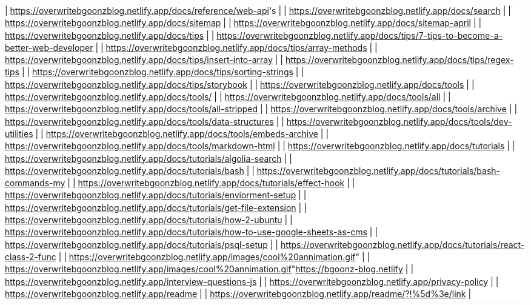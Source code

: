 | <https://overwritebgoonzblog.netlify.app/docs/reference/web-api>'s                                          |
| <https://overwritebgoonzblog.netlify.app/docs/search>                                                       |
| <https://overwritebgoonzblog.netlify.app/docs/sitemap>                                                      |
| <https://overwritebgoonzblog.netlify.app/docs/sitemap-april>                                                |
| <https://overwritebgoonzblog.netlify.app/docs/tips>                                                         |
| <https://overwritebgoonzblog.netlify.app/docs/tips/7-tips-to-become-a-better-web-developer>                 |
| <https://overwritebgoonzblog.netlify.app/docs/tips/array-methods>                                           |
| <https://overwritebgoonzblog.netlify.app/docs/tips/insert-into-array>                                       |
| <https://overwritebgoonzblog.netlify.app/docs/tips/regex-tips>                                              |
| <https://overwritebgoonzblog.netlify.app/docs/tips/sorting-strings>                                         |
| <https://overwritebgoonzblog.netlify.app/docs/tips/storybook>                                               |
| <https://overwritebgoonzblog.netlify.app/docs/tools>                                                        |
| <https://overwritebgoonzblog.netlify.app/docs/tools/>                                                       |
| <https://overwritebgoonzblog.netlify.app/docs/tools/all>                                                    |
| <https://overwritebgoonzblog.netlify.app/docs/tools/all-stripped>                                           |
| <https://overwritebgoonzblog.netlify.app/docs/tools/archive>                                                |
| <https://overwritebgoonzblog.netlify.app/docs/tools/data-structures>                                        |
| <https://overwritebgoonzblog.netlify.app/docs/tools/dev-utilities>                                          |
| <https://overwritebgoonzblog.netlify.app/docs/tools/embeds-archive>                                         |
| <https://overwritebgoonzblog.netlify.app/docs/tools/markdown-html>                                          |
| <https://overwritebgoonzblog.netlify.app/docs/tutorials>                                                    |
| <https://overwritebgoonzblog.netlify.app/docs/tutorials/algolia-search>                                     |
| <https://overwritebgoonzblog.netlify.app/docs/tutorials/bash>                                               |
| <https://overwritebgoonzblog.netlify.app/docs/tutorials/bash-commands-my>                                   |
| <https://overwritebgoonzblog.netlify.app/docs/tutorials/effect-hook>                                        |
| <https://overwritebgoonzblog.netlify.app/docs/tutorials/enviorment-setup>                                   |
| <https://overwritebgoonzblog.netlify.app/docs/tutorials/get-file-extension>                                 |
| <https://overwritebgoonzblog.netlify.app/docs/tutorials/how-2-ubuntu>                                       |
| <https://overwritebgoonzblog.netlify.app/docs/tutorials/how-to-use-google-sheets-as-cms>                    |
| <https://overwritebgoonzblog.netlify.app/docs/tutorials/psql-setup>                                         |
| <https://overwritebgoonzblog.netlify.app/docs/tutorials/react-class-2-func>                                 |
| <https://overwritebgoonzblog.netlify.app/images/cool%20annimation.gif>"                                     |
| <https://overwritebgoonzblog.netlify.app/images/cool%20annimation.gif>"<https://bgoonz-blog.netlify>        |
| <https://overwritebgoonzblog.netlify.app/interview-questions-js>                                            |
| <https://overwritebgoonzblog.netlify.app/privacy-policy>                                                    |
| <https://overwritebgoonzblog.netlify.app/readme>                                                            |
| <https://overwritebgoonzblog.netlify.app/readme/?!%5d%3e/link>                                              |